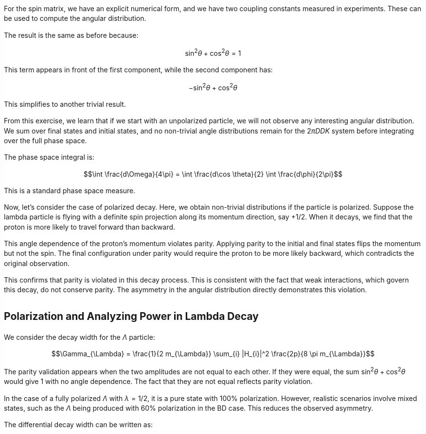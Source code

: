 For the spin matrix, we have an explicit numerical form, and we have two coupling constants measured in experiments. These can be used to compute the angular distribution.  

The result is the same as before because:  

```math
\sin^2 \theta + \cos^2 \theta = 1
```

This term appears in front of the first component, while the second component has:  

```math
-\sin^2 \theta + \cos^2 \theta
```

This simplifies to another trivial result.  

From this exercise, we learn that if we start with an unpolarized particle, we will not observe any interesting angular distribution. We sum over final states and initial states, and no non-trivial angle distributions remain for the $`2\pi DDK`$ system before integrating over the full phase space.  

The phase space integral is:  

```math
\int \frac{d\Omega}{4\pi} = \int \frac{d\cos \theta}{2} \int \frac{d\phi}{2\pi}
```

This is a standard phase space measure.  

Now, let’s consider the case of polarized decay. Here, we obtain non-trivial distributions if the particle is polarized. Suppose the lambda particle is flying with a definite spin projection along its momentum direction, say $`+1/2`$. When it decays, we find that the proton is more likely to travel forward than backward.  

This angle dependence of the proton’s momentum violates parity. Applying parity to the initial and final states flips the momentum but not the spin. The final configuration under parity would require the proton to be more likely backward, which contradicts the original observation.  

This confirms that parity is violated in this decay process. This is consistent with the fact that weak interactions, which govern this decay, do not conserve parity. The asymmetry in the angular distribution directly demonstrates this violation.  


## Polarization and Analyzing Power in Lambda Decay

We consider the decay width for the $\Lambda$ particle:

```math
\Gamma_{\Lambda} = \frac{1}{2 m_{\Lambda}} \sum_{i} |H_{i}|^2 \frac{2p}{8 \pi m_{\Lambda}}
```

The parity validation appears when the two amplitudes are not equal to each other. If they were equal, the sum $`\sin^2 \theta + \cos^2 \theta`$ would give 1 with no angle dependence. The fact that they are not equal reflects parity violation.  

In the case of a fully polarized $\Lambda$ with $`\lambda = 1/2`$, it is a pure state with 100% polarization. However, realistic scenarios involve mixed states, such as the $\Lambda$ being produced with 60% polarization in the BD case. This reduces the observed asymmetry.  

The differential decay width can be written as:
